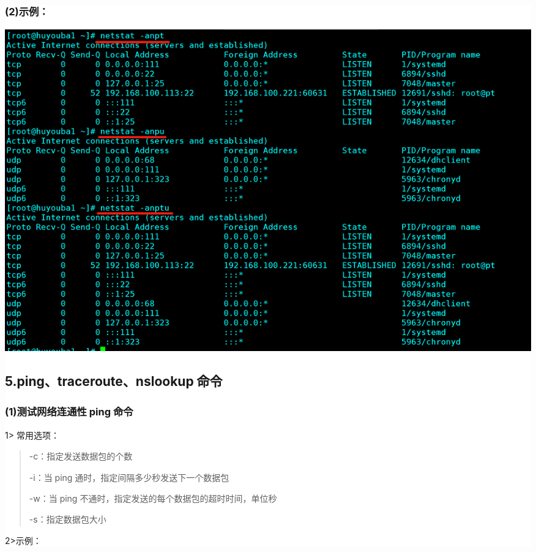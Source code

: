 
### (2)示例：

![](/images/posts/02_net/01/11.png)

## 5.ping、traceroute、nslookup 命令
### (1)测试网络连通性 ping 命令
1> 常用选项：


> -c：指定发送数据包的个数
> 
> -i：当 ping 通时，指定间隔多少秒发送下一个数据包
> 
> -w：当 ping 不通时，指定发送的每个数据包的超时时间，单位秒
> 
> -s：指定数据包大小


2>示例：
